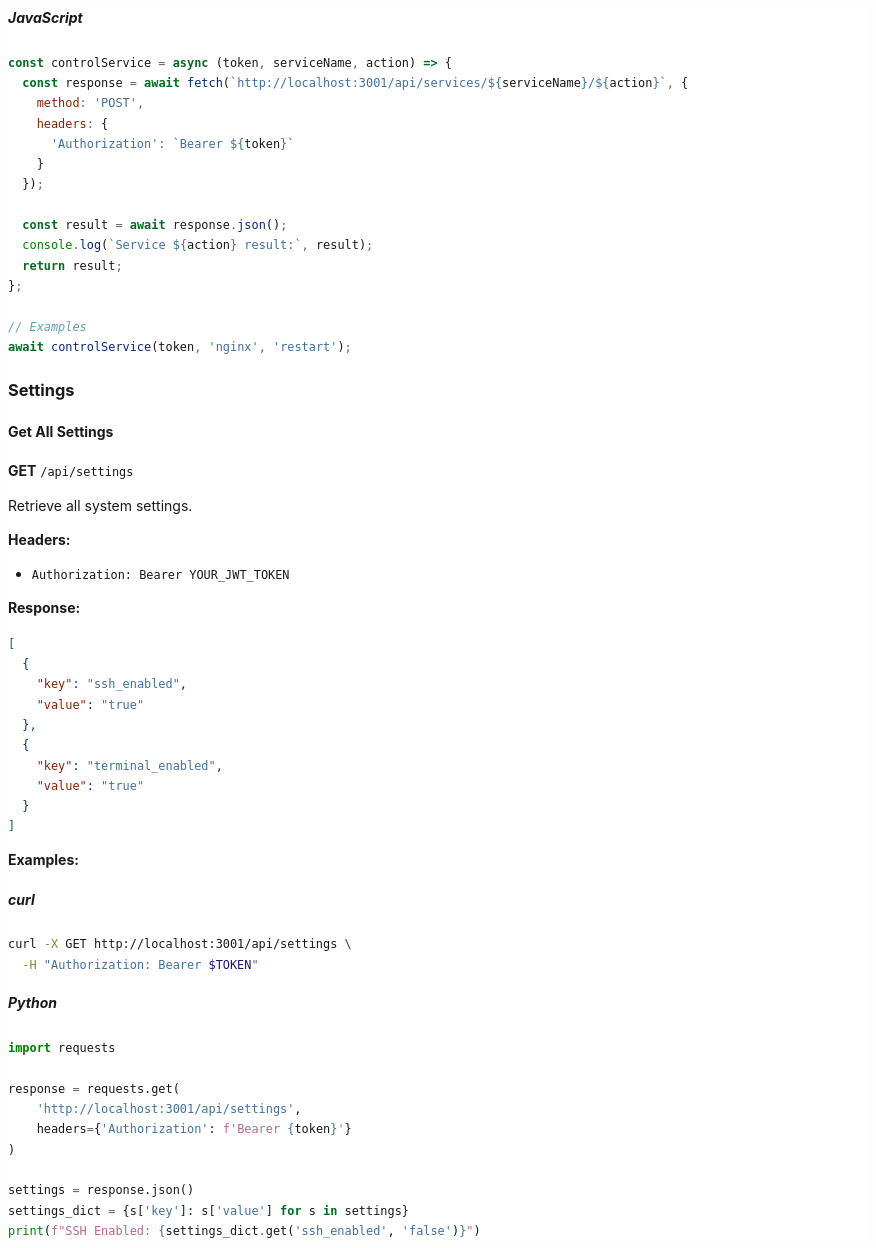 ##### JavaScript
```javascript
const controlService = async (token, serviceName, action) => {
  const response = await fetch(`http://localhost:3001/api/services/${serviceName}/${action}`, {
    method: 'POST',
    headers: {
      'Authorization': `Bearer ${token}`
    }
  });
  
  const result = await response.json();
  console.log(`Service ${action} result:`, result);
  return result;
};

// Examples
await controlService(token, 'nginx', 'restart');
```

### Settings

#### Get All Settings

**GET** `/api/settings`

Retrieve all system settings.

**Headers:**
- `Authorization: Bearer YOUR_JWT_TOKEN`

**Response:**
```json
[
  {
    "key": "ssh_enabled",
    "value": "true"
  },
  {
    "key": "terminal_enabled",
    "value": "true"
  }
]
```

**Examples:**

##### curl
```bash
curl -X GET http://localhost:3001/api/settings \
  -H "Authorization: Bearer $TOKEN"
```

##### Python
```python
import requests

response = requests.get(
    'http://localhost:3001/api/settings',
    headers={'Authorization': f'Bearer {token}'}
)

settings = response.json()
settings_dict = {s['key']: s['value'] for s in settings}
print(f"SSH Enabled: {settings_dict.get('ssh_enabled', 'false')}")
```
